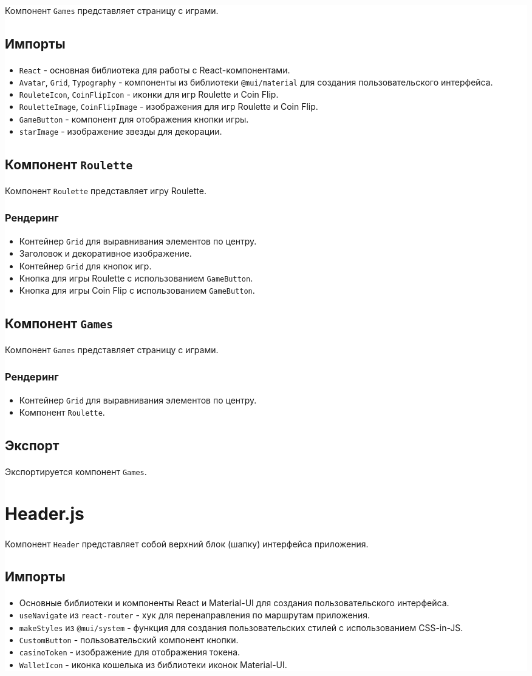 Компонент `Games` представляет страницу с играми.

## Импорты

- `React` - основная библиотека для работы с React-компонентами.
- `Avatar`, `Grid`, `Typography` - компоненты из библиотеки `@mui/material` для создания пользовательского интерфейса.
- `RouleteIcon`, `CoinFlipIcon` - иконки для игр Roulette и Coin Flip.
- `RouletteImage`, `CoinFlipImage` - изображения для игр Roulette и Coin Flip.
- `GameButton` - компонент для отображения кнопки игры.
- `starImage` - изображение звезды для декорации.

## Компонент `Roulette`

Компонент `Roulette` представляет игру Roulette.

### Рендеринг

- Контейнер `Grid` для выравнивания элементов по центру.
- Заголовок и декоративное изображение.
- Контейнер `Grid` для кнопок игр.
- Кнопка для игры Roulette с использованием `GameButton`.
- Кнопка для игры Coin Flip с использованием `GameButton`.

## Компонент `Games`

Компонент `Games` представляет страницу с играми.

### Рендеринг

- Контейнер `Grid` для выравнивания элементов по центру.
- Компонент `Roulette`.

## Экспорт

Экспортируется компонент `Games`.

# Header.js

Компонент `Header` представляет собой верхний блок (шапку) интерфейса приложения.

## Импорты

- Основные библиотеки и компоненты React и Material-UI для создания пользовательского интерфейса.
- `useNavigate` из `react-router` - хук для перенаправления по маршрутам приложения.
- `makeStyles` из `@mui/system` - функция для создания пользовательских стилей с использованием CSS-in-JS.
- `CustomButton` - пользовательский компонент кнопки.
- `casinoToken` - изображение для отображения токена.
- `WalletIcon` - иконка кошелька из библиотеки иконок Material-UI.
